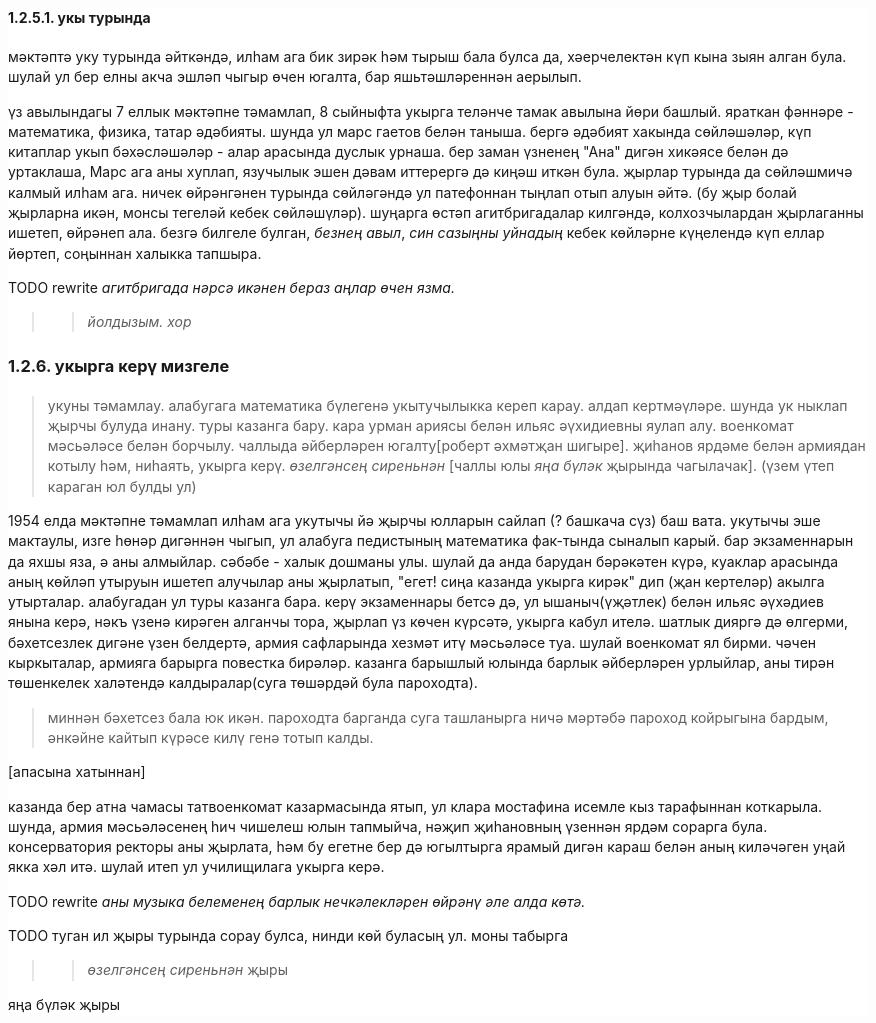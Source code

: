 
#### 1.2.5.1. укы турында
мәктәптә уку турында әйткәндә, илһам ага бик зирәк һәм тырыш бала булса да, хәерчелектән күп кына зыян алган була. шулай ул бер елны акча эшләп чыгыр өчен югалта, бар яшьтәшләреннән аерылып. 



үз авылындагы 7 еллык мәктәпне тәмамлап, 8 сыйныфта укырга теләнче тамак авылына йөри башлый. яраткан фәннәре - математика, физика, татар әдәбияты. шунда ул марс гаетов белән таныша. бергә әдәбият хакында сөйләшәләр, күп китаплар укып бәхәсләшәләр -  алар арасында дуслык урнаша. бер заман үзненең "Ана" дигән хикәясе белән дә уртаклаша, Марс ага аны хуплап, язучылык эшен дәвам иттерергә дә киңәш иткән була. җырлар турында да сөйләшмичә калмый илһам ага. ничек өйрәнгәнен турында сөйләгәндә ул патефоннан тыңлап отып алуын әйтә. (бу җыр болай җырларна икән, монсы тегеләй кебек сөйләшүләр). шуңарга өстәп агитбригадалар килгәндә, колхозчылардан җырлаганны ишетеп, өйрәнеп ала. безгә билгеле булган, *безнең авыл*, *син сазыңны уйнадың* кебек көйләрне күңелендә күп еллар йөртеп, соңыннан халыкка тапшыра. 

TODO rewrite *агитбригада нәрсә икәнен бераз аңлар өчен язма.* 

>> *йолдызым. хор*  



### 1.2.6. укырга керү мизгеле
> укуны тәмамлау. алабугага математика бүлегенә укытучылыкка кереп карау. алдап кертмәүләре. шунда ук ныклап җырчы булуда инану. туры казанга бару. кара урман ариясы белән ильяс әүхидиевны яулап алу. военкомат мәсьәләсе белән борчылу. чаллыда әйберләрен югалту[роберт әхмәтҗан шигыре]. җиһанов ярдәме белән армиядан котылу һәм, ниһаять, укырга керү. *өзелгәнсең сиреньнән* [чаллы юлы *яңа бүләк* җырында чагылачак]. (үзем үтеп караган юл булды ул)

1954 елда мәктәпне тәмамлап илһам ага укутычы йә җырчы юлларын сайлап (? башкача сүз) баш вата. укутычы эше мактаулы, изге һөнәр дигәннән чыгып, ул алабуга педистының математика фак-тында сыналып карый. бар экзаменнарын да яхшы яза, ә аны алмыйлар. сәбәбе - халык дошманы улы. шулай да анда барудан бәрәкәтен күрә, куаклар арасында аның көйләп утыруын ишетеп алучылар аны җырлатып, "егет! сиңа казанда укырга кирәк" дип (җан кертеләр) акылга утырталар. алабугадан ул туры казанга бара.
керү экзаменнары бетсә дә, ул ышаныч(үҗәтлек) белән ильяс әүхәдиев янына керә, нәкъ үзенә кирәген алганчы тора, җырлап үз көчен күрсәтә, укырга кабул ителә. шатлык дияргә дә өлгерми, бәхетсезлек дигәне үзен белдертә, армия сафларында хезмәт итү мәсьәләсе туа. шулай военкомат ял бирми. чәчен кыркыталар, армияга барырга повестка бирәләр. казанга барышлый юлында барлык әйберләрен урлыйлар, аны тирән төшенкелек халәтендә калдыралар(суга төшәрдәй була пароходта).

> миннән бәхетсез бала юк икән. пароходта барганда суга ташланырга ничә мәртәбә пароход койрыгына бардым, әнкәйне кайтып күрәсе килү генә тотып калды.

[апасына хатыннан]  

казанда бер атна чамасы татвоенкомат казармасында ятып, ул клара мостафина исемле кыз тарафыннан коткарыла. шунда, армия мәсьәләсенең һич чишелеш юлын тапмыйча, нәҗип җиһановның үзеннән ярдәм сорарга була. консерватория ректоры аны җырлата, һәм бу егетне бер дә югылтырга ярамый дигән караш белән аның киләчәген уңай якка хәл итә. шулай итеп ул училищилага укырга керә.  

TODO rewrite *аны музыка белеменең барлык нечкәлекләрен өйрәнү әле алда көтә.*

TODO туган ил җыры турында сорау булса, нинди көй буласың ул. моны табырга

>> *өзелгәнсең сиреньнән* җыры 

яңа бүләк җыры  
